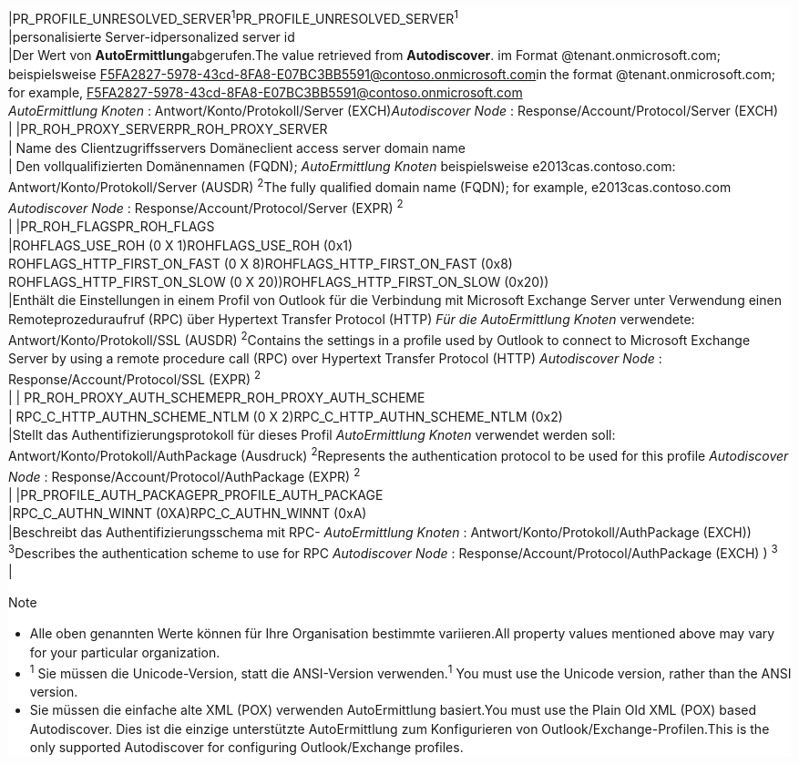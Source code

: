 |<span data-ttu-id="3d53e-180">PR_PROFILE_UNRESOLVED_SERVER<sup>1</sup></span><span class="sxs-lookup"><span data-stu-id="3d53e-180">PR_PROFILE_UNRESOLVED_SERVER<sup>1</sup></span></span> <br/> |<span data-ttu-id="3d53e-181">personalisierte Server-id</span><span class="sxs-lookup"><span data-stu-id="3d53e-181">personalized server id</span></span>  <br/> |<span data-ttu-id="3d53e-182">Der Wert von **AutoErmittlung**abgerufen.</span><span class="sxs-lookup"><span data-stu-id="3d53e-182">The value retrieved from **Autodiscover**.</span></span> <span data-ttu-id="3d53e-183">im Format <guid>@tenant.onmicrosoft.com; beispielsweise F5FA2827-5978-43cd-8FA8-E07BC3BB5591@contoso.onmicrosoft.com</span><span class="sxs-lookup"><span data-stu-id="3d53e-183">in the format <guid>@tenant.onmicrosoft.com; for example, F5FA2827-5978-43cd-8FA8-E07BC3BB5591@contoso.onmicrosoft.com</span></span>  <br/>  <span data-ttu-id="3d53e-184">*AutoErmittlung Knoten* : Antwort/Konto/Protokoll/Server (EXCH)</span><span class="sxs-lookup"><span data-stu-id="3d53e-184">*Autodiscover Node*  : Response/Account/Protocol/Server (EXCH)</span></span>  <br/> |
|<span data-ttu-id="3d53e-185">PR_ROH_PROXY_SERVER</span><span class="sxs-lookup"><span data-stu-id="3d53e-185">PR_ROH_PROXY_SERVER</span></span>  <br/> | <span data-ttu-id="3d53e-186">Name des Clientzugriffsservers Domäne</span><span class="sxs-lookup"><span data-stu-id="3d53e-186">client access server domain name</span></span>  <br/> | <span data-ttu-id="3d53e-187">Den vollqualifizierten Domänennamen (FQDN); *AutoErmittlung Knoten* beispielsweise e2013cas.contoso.com: Antwort/Konto/Protokoll/Server (AUSDR) <sup>2</sup></span><span class="sxs-lookup"><span data-stu-id="3d53e-187">The fully qualified domain name (FQDN); for example, e2013cas.contoso.com  *Autodiscover Node*  : Response/Account/Protocol/Server (EXPR) <sup>2</sup></span></span> <br/> |
|<span data-ttu-id="3d53e-188">PR_ROH_FLAGS</span><span class="sxs-lookup"><span data-stu-id="3d53e-188">PR_ROH_FLAGS</span></span>  <br/> |<span data-ttu-id="3d53e-189">ROHFLAGS_USE_ROH (0 X 1)</span><span class="sxs-lookup"><span data-stu-id="3d53e-189">ROHFLAGS_USE_ROH (0x1)</span></span>  <br/>  <span data-ttu-id="3d53e-190">ROHFLAGS_HTTP_FIRST_ON_FAST (0 X 8)</span><span class="sxs-lookup"><span data-stu-id="3d53e-190">ROHFLAGS_HTTP_FIRST_ON_FAST (0x8)</span></span>  <br/> <span data-ttu-id="3d53e-191">ROHFLAGS_HTTP_FIRST_ON_SLOW (0 X 20))</span><span class="sxs-lookup"><span data-stu-id="3d53e-191">ROHFLAGS_HTTP_FIRST_ON_SLOW (0x20))</span></span>  <br/> |<span data-ttu-id="3d53e-192">Enthält die Einstellungen in einem Profil von Outlook für die Verbindung mit Microsoft Exchange Server unter Verwendung einen Remoteprozeduraufruf (RPC) über Hypertext Transfer Protocol (HTTP) *Für die AutoErmittlung Knoten* verwendete: Antwort/Konto/Protokoll/SSL (AUSDR) <sup>2</sup></span><span class="sxs-lookup"><span data-stu-id="3d53e-192">Contains the settings in a profile used by Outlook to connect to Microsoft Exchange Server by using a remote procedure call (RPC) over Hypertext Transfer Protocol (HTTP) *Autodiscover Node*  : Response/Account/Protocol/SSL (EXPR) <sup>2</sup></span></span> <br/> |
| <span data-ttu-id="3d53e-193">PR_ROH_PROXY_AUTH_SCHEME</span><span class="sxs-lookup"><span data-stu-id="3d53e-193">PR_ROH_PROXY_AUTH_SCHEME</span></span>  <br/> | <span data-ttu-id="3d53e-194">RPC_C_HTTP_AUTHN_SCHEME_NTLM (0 X 2)</span><span class="sxs-lookup"><span data-stu-id="3d53e-194">RPC_C_HTTP_AUTHN_SCHEME_NTLM (0x2)</span></span>  <br/> |<span data-ttu-id="3d53e-195">Stellt das Authentifizierungsprotokoll für dieses Profil *AutoErmittlung Knoten* verwendet werden soll: Antwort/Konto/Protokoll/AuthPackage (Ausdruck) <sup>2</sup></span><span class="sxs-lookup"><span data-stu-id="3d53e-195">Represents the authentication protocol to be used for this profile *Autodiscover Node*  : Response/Account/Protocol/AuthPackage (EXPR) <sup>2</sup></span></span> <br/> |
|<span data-ttu-id="3d53e-196">PR_PROFILE_AUTH_PACKAGE</span><span class="sxs-lookup"><span data-stu-id="3d53e-196">PR_PROFILE_AUTH_PACKAGE</span></span>  <br/> |<span data-ttu-id="3d53e-197">RPC_C_AUTHN_WINNT (0XA)</span><span class="sxs-lookup"><span data-stu-id="3d53e-197">RPC_C_AUTHN_WINNT (0xA)</span></span>  <br/> |<span data-ttu-id="3d53e-198">Beschreibt das Authentifizierungsschema mit RPC- *AutoErmittlung Knoten* : Antwort/Konto/Protokoll/AuthPackage (EXCH)) <sup>3</sup></span><span class="sxs-lookup"><span data-stu-id="3d53e-198">Describes the authentication scheme to use for RPC *Autodiscover Node*  : Response/Account/Protocol/AuthPackage (EXCH) ) <sup>3</sup></span></span> <br/> |
   
> [!NOTE] 
> - <span data-ttu-id="3d53e-199">Alle oben genannten Werte können für Ihre Organisation bestimmte variieren.</span><span class="sxs-lookup"><span data-stu-id="3d53e-199">All property values mentioned above may vary for your particular organization.</span></span> 
> - <span data-ttu-id="3d53e-200"><sup>1</sup> Sie müssen die Unicode-Version, statt die ANSI-Version verwenden.</span><span class="sxs-lookup"><span data-stu-id="3d53e-200"><sup>1</sup> You must use the Unicode version, rather than the ANSI version.</span></span> 
> - <span data-ttu-id="3d53e-201">Sie müssen die einfache alte XML (POX) verwenden AutoErmittlung basiert.</span><span class="sxs-lookup"><span data-stu-id="3d53e-201">You must use the Plain Old XML (POX) based Autodiscover.</span></span> <span data-ttu-id="3d53e-202">Dies ist die einzige unterstützte AutoErmittlung zum Konfigurieren von Outlook/Exchange-Profilen.</span><span class="sxs-lookup"><span data-stu-id="3d53e-202">This is the only supported Autodiscover for configuring Outlook/Exchange profiles.</span></span>